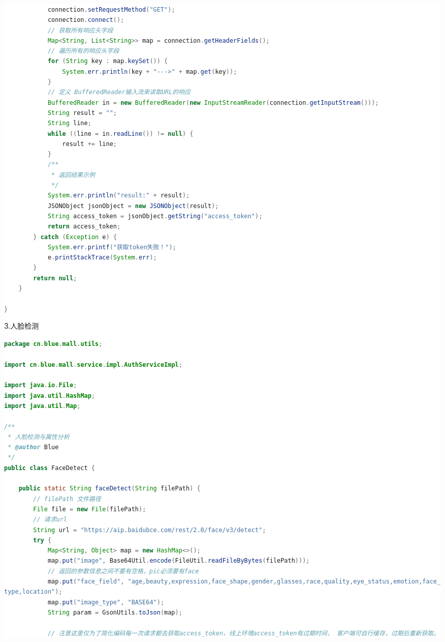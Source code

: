 ```java
            connection.setRequestMethod("GET");
            connection.connect();
            // 获取所有响应头字段
            Map<String, List<String>> map = connection.getHeaderFields();
            // 遍历所有的响应头字段
            for (String key : map.keySet()) {
                System.err.println(key + "--->" + map.get(key));
            }
            // 定义 BufferedReader输入流来读取URL的响应
            BufferedReader in = new BufferedReader(new InputStreamReader(connection.getInputStream()));
            String result = "";
            String line;
            while ((line = in.readLine()) != null) {
                result += line;
            }
            /**
             * 返回结果示例
             */
            System.err.println("result:" + result);
            JSONObject jsonObject = new JSONObject(result);
            String access_token = jsonObject.getString("access_token");
            return access_token;
        } catch (Exception e) {
            System.err.printf("获取token失败！");
            e.printStackTrace(System.err);
        }
        return null;
    }

}
```

3.人脸检测
```java
package cn.blue.mall.utils;

import cn.blue.mall.service.impl.AuthServiceImpl;

import java.io.File;
import java.util.HashMap;
import java.util.Map;

/**
 * 人脸检测与属性分析
 * @author Blue
 */
public class FaceDetect {

    public static String faceDetect(String filePath) {
        // filePath 文件路径
        File file = new File(filePath);
        // 请求url
        String url = "https://aip.baidubce.com/rest/2.0/face/v3/detect";
        try {
            Map<String, Object> map = new HashMap<>();
            map.put("image", Base64Util.encode(FileUtil.readFileByBytes(filePath)));
            // 返回的参数信息之间不要有空格，pic必须要有face
            map.put("face_field", "age,beauty,expression,face_shape,gender,glasses,race,quality,eye_status,emotion,face_type,location");
            map.put("image_type", "BASE64");
            String param = GsonUtils.toJson(map);

            // 注意这里仅为了简化编码每一次请求都去获取access_token，线上环境access_token有过期时间， 客户端可自行缓存，过期后重新获取。
```